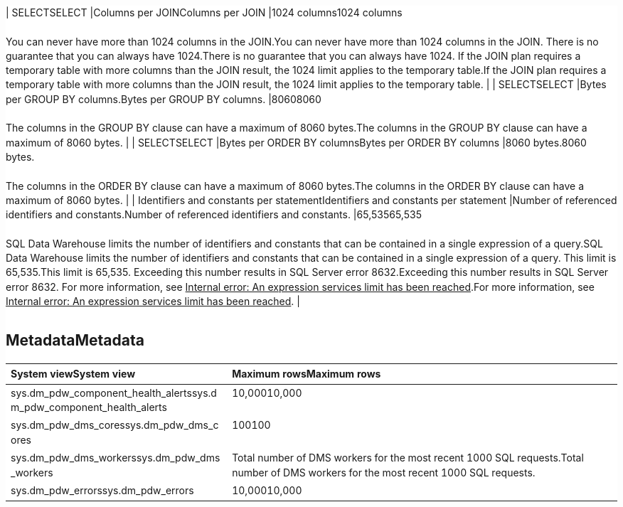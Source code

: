 | <span data-ttu-id="3b140-252">SELECT</span><span class="sxs-lookup"><span data-stu-id="3b140-252">SELECT</span></span> |<span data-ttu-id="3b140-253">Columns per JOIN</span><span class="sxs-lookup"><span data-stu-id="3b140-253">Columns per JOIN</span></span> |<span data-ttu-id="3b140-254">1024 columns</span><span class="sxs-lookup"><span data-stu-id="3b140-254">1024 columns</span></span><br/><br/><span data-ttu-id="3b140-255">You can never have more than 1024 columns in the JOIN.</span><span class="sxs-lookup"><span data-stu-id="3b140-255">You can never have more than 1024 columns in the JOIN.</span></span> <span data-ttu-id="3b140-256">There is no guarantee that you can always have 1024.</span><span class="sxs-lookup"><span data-stu-id="3b140-256">There is no guarantee that you can always have 1024.</span></span> <span data-ttu-id="3b140-257">If the JOIN plan requires a temporary table with more columns than the JOIN result, the 1024 limit applies to the temporary table.</span><span class="sxs-lookup"><span data-stu-id="3b140-257">If the JOIN plan requires a temporary table with more columns than the JOIN result, the 1024 limit applies to the temporary table.</span></span> |
| <span data-ttu-id="3b140-258">SELECT</span><span class="sxs-lookup"><span data-stu-id="3b140-258">SELECT</span></span> |<span data-ttu-id="3b140-259">Bytes per GROUP BY columns.</span><span class="sxs-lookup"><span data-stu-id="3b140-259">Bytes per GROUP BY columns.</span></span> |<span data-ttu-id="3b140-260">8060</span><span class="sxs-lookup"><span data-stu-id="3b140-260">8060</span></span><br/><br/><span data-ttu-id="3b140-261">The columns in the GROUP BY clause can have a maximum of 8060 bytes.</span><span class="sxs-lookup"><span data-stu-id="3b140-261">The columns in the GROUP BY clause can have a maximum of 8060 bytes.</span></span> |
| <span data-ttu-id="3b140-262">SELECT</span><span class="sxs-lookup"><span data-stu-id="3b140-262">SELECT</span></span> |<span data-ttu-id="3b140-263">Bytes per ORDER BY columns</span><span class="sxs-lookup"><span data-stu-id="3b140-263">Bytes per ORDER BY columns</span></span> |<span data-ttu-id="3b140-264">8060 bytes.</span><span class="sxs-lookup"><span data-stu-id="3b140-264">8060 bytes.</span></span><br/><br/><span data-ttu-id="3b140-265">The columns in the ORDER BY clause can have a maximum of 8060 bytes.</span><span class="sxs-lookup"><span data-stu-id="3b140-265">The columns in the ORDER BY clause can have a maximum of 8060 bytes.</span></span> |
| <span data-ttu-id="3b140-266">Identifiers and constants per statement</span><span class="sxs-lookup"><span data-stu-id="3b140-266">Identifiers and constants per statement</span></span> |<span data-ttu-id="3b140-267">Number of referenced identifiers and constants.</span><span class="sxs-lookup"><span data-stu-id="3b140-267">Number of referenced identifiers and constants.</span></span> |<span data-ttu-id="3b140-268">65,535</span><span class="sxs-lookup"><span data-stu-id="3b140-268">65,535</span></span><br/><br/><span data-ttu-id="3b140-269">SQL Data Warehouse limits the number of identifiers and constants that can be contained in a single expression of a query.</span><span class="sxs-lookup"><span data-stu-id="3b140-269">SQL Data Warehouse limits the number of identifiers and constants that can be contained in a single expression of a query.</span></span> <span data-ttu-id="3b140-270">This limit is 65,535.</span><span class="sxs-lookup"><span data-stu-id="3b140-270">This limit is 65,535.</span></span> <span data-ttu-id="3b140-271">Exceeding this number results in SQL Server error 8632.</span><span class="sxs-lookup"><span data-stu-id="3b140-271">Exceeding this number results in SQL Server error 8632.</span></span> <span data-ttu-id="3b140-272">For more information, see [Internal error: An expression services limit has been reached][Internal error: An expression services limit has been reached].</span><span class="sxs-lookup"><span data-stu-id="3b140-272">For more information, see [Internal error: An expression services limit has been reached][Internal error: An expression services limit has been reached].</span></span> |

## <a name="metadata"></a><span data-ttu-id="3b140-273">Metadata</span><span class="sxs-lookup"><span data-stu-id="3b140-273">Metadata</span></span>
| <span data-ttu-id="3b140-274">System view</span><span class="sxs-lookup"><span data-stu-id="3b140-274">System view</span></span> | <span data-ttu-id="3b140-275">Maximum rows</span><span class="sxs-lookup"><span data-stu-id="3b140-275">Maximum rows</span></span> |
|:--- |:--- |
| <span data-ttu-id="3b140-276">sys.dm_pdw_component_health_alerts</span><span class="sxs-lookup"><span data-stu-id="3b140-276">sys.dm_pdw_component_health_alerts</span></span> |<span data-ttu-id="3b140-277">10,000</span><span class="sxs-lookup"><span data-stu-id="3b140-277">10,000</span></span> |
| <span data-ttu-id="3b140-278">sys.dm_pdw_dms_cores</span><span class="sxs-lookup"><span data-stu-id="3b140-278">sys.dm_pdw_dms_cores</span></span> |<span data-ttu-id="3b140-279">100</span><span class="sxs-lookup"><span data-stu-id="3b140-279">100</span></span> |
| <span data-ttu-id="3b140-280">sys.dm_pdw_dms_workers</span><span class="sxs-lookup"><span data-stu-id="3b140-280">sys.dm_pdw_dms_workers</span></span> |<span data-ttu-id="3b140-281">Total number of DMS workers for the most recent 1000 SQL requests.</span><span class="sxs-lookup"><span data-stu-id="3b140-281">Total number of DMS workers for the most recent 1000 SQL requests.</span></span> |
| <span data-ttu-id="3b140-282">sys.dm_pdw_errors</span><span class="sxs-lookup"><span data-stu-id="3b140-282">sys.dm_pdw_errors</span></span> |<span data-ttu-id="3b140-283">10,000</span><span class="sxs-lookup"><span data-stu-id="3b140-283">10,000</span></span> |

[Data Warehouse Units (DWU)]: ./sql-data-warehouse-overview-what-is.md
[SQL Data Warehouse reference overview]: ./sql-data-warehouse-overview-reference.md
[Workload management]: ./sql-data-warehouse-develop-concurrency.md
[Tempdb]: ./sql-data-warehouse-tables-temporary.md
[data type]: ./sql-data-warehouse-tables-data-types.md
[creating a support ticket]: /sql-data-warehouse-get-started-create-support-ticket.md
[Row-Overflow Data Exceeding 8 KB]: https://msdn.microsoft.com/library/ms186981.aspx
[Internal error: An expression services limit has been reached]: https://support.microsoft.com/kb/913050
